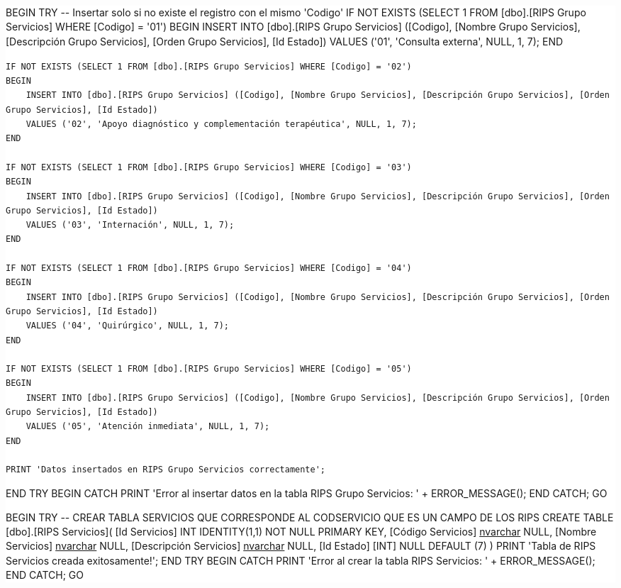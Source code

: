 BEGIN TRY
    -- Insertar solo si no existe el registro con el mismo 'Codigo'
    IF NOT EXISTS (SELECT 1 FROM [dbo].[RIPS Grupo Servicios] WHERE [Codigo] = '01')
    BEGIN
        INSERT INTO [dbo].[RIPS Grupo Servicios] ([Codigo], [Nombre Grupo Servicios], [Descripción Grupo Servicios], [Orden Grupo Servicios], [Id Estado])
        VALUES ('01', 'Consulta externa', NULL, 1, 7);
    END

    IF NOT EXISTS (SELECT 1 FROM [dbo].[RIPS Grupo Servicios] WHERE [Codigo] = '02')
    BEGIN
        INSERT INTO [dbo].[RIPS Grupo Servicios] ([Codigo], [Nombre Grupo Servicios], [Descripción Grupo Servicios], [Orden Grupo Servicios], [Id Estado])
        VALUES ('02', 'Apoyo diagnóstico y complementación terapéutica', NULL, 1, 7);
    END

    IF NOT EXISTS (SELECT 1 FROM [dbo].[RIPS Grupo Servicios] WHERE [Codigo] = '03')
    BEGIN
        INSERT INTO [dbo].[RIPS Grupo Servicios] ([Codigo], [Nombre Grupo Servicios], [Descripción Grupo Servicios], [Orden Grupo Servicios], [Id Estado])
        VALUES ('03', 'Internación', NULL, 1, 7);
    END

    IF NOT EXISTS (SELECT 1 FROM [dbo].[RIPS Grupo Servicios] WHERE [Codigo] = '04')
    BEGIN
        INSERT INTO [dbo].[RIPS Grupo Servicios] ([Codigo], [Nombre Grupo Servicios], [Descripción Grupo Servicios], [Orden Grupo Servicios], [Id Estado])
        VALUES ('04', 'Quirúrgico', NULL, 1, 7);
    END

    IF NOT EXISTS (SELECT 1 FROM [dbo].[RIPS Grupo Servicios] WHERE [Codigo] = '05')
    BEGIN
        INSERT INTO [dbo].[RIPS Grupo Servicios] ([Codigo], [Nombre Grupo Servicios], [Descripción Grupo Servicios], [Orden Grupo Servicios], [Id Estado])
        VALUES ('05', 'Atención inmediata', NULL, 1, 7);
    END

    PRINT 'Datos insertados en RIPS Grupo Servicios correctamente';
END TRY
BEGIN CATCH
    PRINT 'Error al insertar datos en la tabla RIPS Grupo Servicios: ' + ERROR_MESSAGE();
END CATCH;
GO


BEGIN TRY 
-- CREAR TABLA SERVICIOS QUE CORRESPONDE AL CODSERVICIO QUE ES UN CAMPO DE LOS RIPS
CREATE TABLE [dbo].[RIPS Servicios](
	[Id Servicios] INT IDENTITY(1,1) NOT NULL PRIMARY KEY,
	[Código Servicios] [nvarchar](20) NULL,
	[Nombre Servicios] [nvarchar](500) NULL,
	[Descripción Servicios] [nvarchar](100) NULL,
	[Id Estado] [INT] NULL DEFAULT (7)
	)
	PRINT 'Tabla de RIPS Servicios creada exitosamente!';
END TRY
BEGIN CATCH
	PRINT 'Error al crear la tabla RIPS Servicios: ' + ERROR_MESSAGE();
END CATCH;
GO
